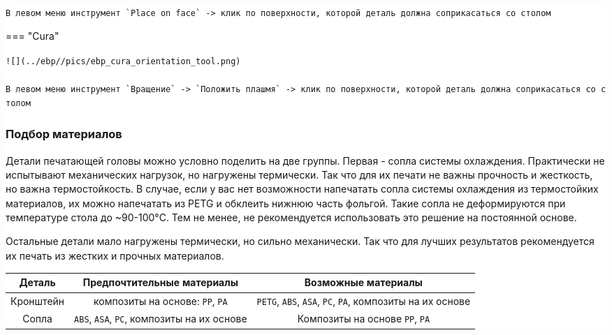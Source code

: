     В левом меню инструмент `Place on face` -> клик по поверхности, которой деталь должна соприкасаться со столом

=== "Cura"

    ![](../ebp//pics/ebp_cura_orientation_tool.png)

    В левом меню инструмент `Вращение` -> `Положить плашмя` -> клик по поверхности, которой деталь должна соприкасаться со столом

### Подбор материалов

Детали печатающей головы можно условно поделить на две группы. Первая - сопла системы охлаждения. Практически не испытывают механических нагрузок, но нагружены термически. Так что для их печати не важны прочность и жесткость, но важна термостойкость. В случае, если у вас нет возможности напечатать сопла системы охлаждения из термостойких материалов, их можно напечатать из PETG и обклеить нижнюю часть фольгой. Такие сопла не деформируются при температуре стола до ~90-100°C. Тем не менее, не рекомендуется использовать это решение на постоянной основе.

Остальные детали мало нагружены термически, но сильно механически. Так что для лучших результатов рекомендуется их печать из жестких и прочных материалов.

| Деталь | Предпочтительные материалы | Возможные материалы |
|:------:|:--------------------------:|:-------------------:|
| Кронштейн | композиты на основе: `PP`, `PA` | `PETG`, `ABS`, `ASA`, `PC`, `PA`, композиты на их основе |
| Сопла | `ABS`, `ASA`, `PC`, композиты на их основе | Композиты на основе `PP`, `PA` |
